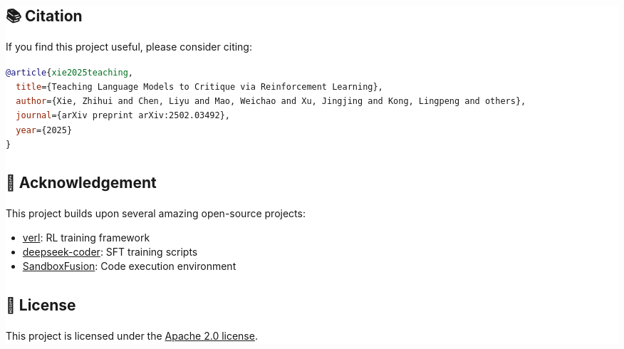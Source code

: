 ## 📚 Citation
If you find this project useful, please consider citing:
```bibtex
@article{xie2025teaching,
  title={Teaching Language Models to Critique via Reinforcement Learning},
  author={Xie, Zhihui and Chen, Liyu and Mao, Weichao and Xu, Jingjing and Kong, Lingpeng and others},
  journal={arXiv preprint arXiv:2502.03492},
  year={2025}
}
```

## 💐 Acknowledgement
This project builds upon several amazing open-source projects:
- [verl](https://github.com/volcengine/verl): RL training framework
- [deepseek-coder](https://github.com/deepseek-ai/deepseek-coder): SFT training scripts
- [SandboxFusion](https://bytedance.github.io/SandboxFusion/docs/docs/get-started): Code execution environment

## 📝 License
This project is licensed under the [Apache 2.0 license](LICENSE).
